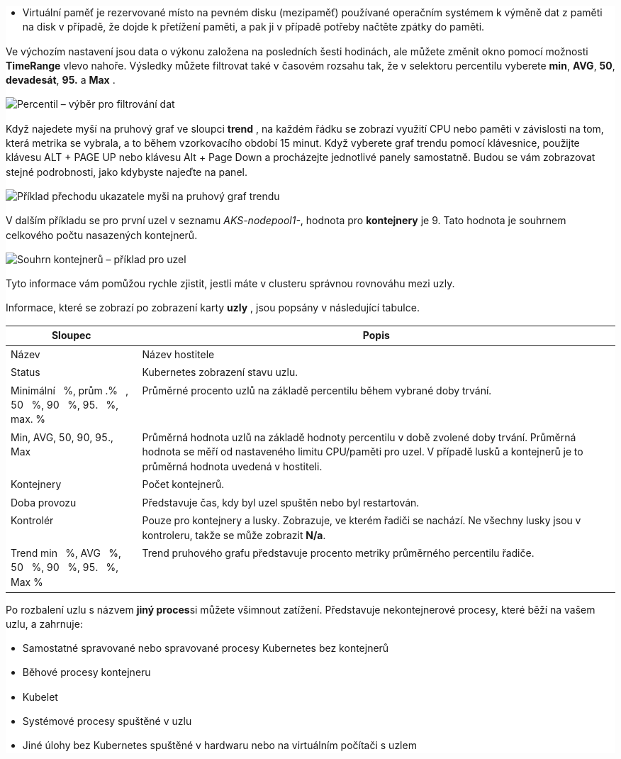 - Virtuální paměť je rezervované místo na pevném disku (mezipaměť) používané operačním systémem k výměně dat z paměti na disk v případě, že dojde k přetížení paměti, a pak ji v případě potřeby načtěte zpátky do paměti.

Ve výchozím nastavení jsou data o výkonu založena na posledních šesti hodinách, ale můžete změnit okno pomocí možnosti **TimeRange** vlevo nahoře. Výsledky můžete filtrovat také v časovém rozsahu tak, že v selektoru percentilu vyberete **min**, **AVG**, **50**, **devadesát**, **95.** a **Max** .

![Percentil – výběr pro filtrování dat](./media/container-insights-analyze/containers-metric-percentile-filter.png)

Když najedete myší na pruhový graf ve sloupci **trend** , na každém řádku se zobrazí využití CPU nebo paměti v závislosti na tom, která metrika se vybrala, a to během vzorkovacího období 15 minut. Když vyberete graf trendu pomocí klávesnice, použijte klávesu ALT + PAGE UP nebo klávesu Alt + Page Down a procházejte jednotlivé panely samostatně. Budou se vám zobrazovat stejné podrobnosti, jako kdybyste najeďte na panel.

![Příklad přechodu ukazatele myši na pruhový graf trendu](./media/container-insights-analyze/containers-metric-trend-bar-01.png)

V dalším příkladu se pro první uzel v seznamu *AKS-nodepool1-*, hodnota pro **kontejnery** je 9. Tato hodnota je souhrnem celkového počtu nasazených kontejnerů.

![Souhrn kontejnerů – příklad pro uzel](./media/container-insights-analyze/containers-nodes-containerstotal.png)

Tyto informace vám pomůžou rychle zjistit, jestli máte v clusteru správnou rovnováhu mezi uzly.

Informace, které se zobrazí po zobrazení karty **uzly** , jsou popsány v následující tabulce.

| Sloupec | Popis |
|--------|-------------|
| Název | Název hostitele |
| Status | Kubernetes zobrazení stavu uzlu. |
| Minimální &nbsp; %, prům .% &nbsp; , 50 &nbsp; %, 90 &nbsp; %, 95. &nbsp; %, max.&nbsp;%  | Průměrné procento uzlů na základě percentilu během vybrané doby trvání. |
| Min, AVG, 50, 90, 95., Max | Průměrná hodnota uzlů na základě hodnoty percentilu v době zvolené doby trvání. Průměrná hodnota se měří od nastaveného limitu CPU/paměti pro uzel. V případě lusků a kontejnerů je to průměrná hodnota uvedená v hostiteli. |
| Kontejnery | Počet kontejnerů. |
| Doba provozu | Představuje čas, kdy byl uzel spuštěn nebo byl restartován. |
| Kontrolér | Pouze pro kontejnery a lusky. Zobrazuje, ve kterém řadiči se nachází. Ne všechny lusky jsou v kontroleru, takže se může zobrazit **N/a**. |
| Trend min &nbsp; %, AVG &nbsp; %, 50 &nbsp; %, 90 &nbsp; %, 95. &nbsp; %, Max&nbsp;% | Trend pruhového grafu představuje procento metriky průměrného percentilu řadiče. |

Po rozbalení uzlu s názvem **jiný proces**si můžete všimnout zatížení. Představuje nekontejnerové procesy, které běží na vašem uzlu, a zahrnuje:

* Samostatné spravované nebo spravované procesy Kubernetes bez kontejnerů

* Běhové procesy kontejneru

* Kubelet

* Systémové procesy spuštěné v uzlu

* Jiné úlohy bez Kubernetes spuštěné v hardwaru nebo na virtuálním počítači s uzlem
